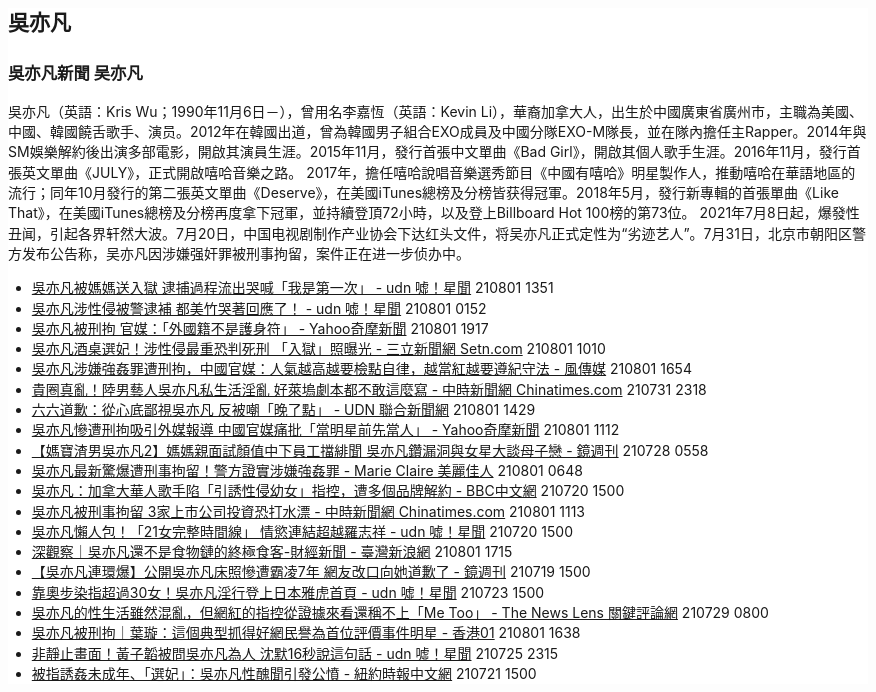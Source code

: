 ## 吳亦凡

### 吳亦凡新聞 吴亦凡

吳亦凡（英語：Kris Wu；1990年11月6日－），曾用名李嘉恆（英語：Kevin Li），華裔加拿大人，出生於中國廣東省廣州市，主職為美國、中國、韓國饒舌歌手、演员。2012年在韓國出道，曾為韓國男子組合EXO成員及中國分隊EXO-M隊長，並在隊內擔任主Rapper。2014年與SM娛樂解約後出演多部電影，開啟其演員生涯。2015年11月，發行首張中文單曲《Bad Girl》，開啟其個人歌手生涯。2016年11月，發行首張英文單曲《JULY》，正式開啟嘻哈音樂之路。
2017年，擔任嘻哈說唱音樂選秀節目《中國有嘻哈》明星製作人，推動嘻哈在華語地區的流行；同年10月發行的第二張英文單曲《Deserve》，在美國iTunes總榜及分榜皆获得冠軍。2018年5月，發行新專輯的首張單曲《Like That》，在美國iTunes總榜及分榜再度拿下冠軍，並持續登頂72小時，以及登上Billboard Hot 100榜的第73位。
2021年7月8日起，爆發性丑闻，引起各界轩然大波。7月20日，中国电视剧制作产业协会下达红头文件，将吴亦凡正式定性为“劣迹艺人”。7月31日，北京市朝阳区警方发布公告称，吴亦凡因涉嫌强奸罪被刑事拘留，案件正在进一步侦办中。
- [吳亦凡被媽媽送入獄 逮捕過程流出哭喊「我是第一次」 - udn 噓！星聞](https://stars.udn.com/star/story/10091/5642458 "吳亦凡被媽媽送入獄 逮捕過程流出哭喊「我是第一次」 - udn 噓！星聞") 210801 1351
- [吳亦凡涉性侵被警逮補 都美竹哭著回應了！ - udn 噓！星聞](https://stars.udn.com/star/story/10090/5641817 "吳亦凡涉性侵被警逮補 都美竹哭著回應了！ - udn 噓！星聞") 210801 0152
- [吳亦凡被刑拘 官媒：「外國籍不是護身符」 - Yahoo奇摩新聞](https://tw.news.yahoo.com/%E5%90%B3%E4%BA%A6%E5%87%A1%E8%A2%AB%E5%88%91%E6%8B%98-%E5%AE%98%E5%AA%92-%E5%A4%96%E5%9C%8B%E7%B1%8D%E4%B8%8D%E6%98%AF%E8%AD%B7%E8%BA%AB%E7%AC%A6-111700953.html "吳亦凡被刑拘 官媒：「外國籍不是護身符」 - Yahoo奇摩新聞") 210801 1917
- [吳亦凡酒桌選妃！涉性侵最重恐判死刑 「入獄」照曝光 - 三立新聞網 Setn.com](https://www.setn.com/News.aspx?NewsID=975893 "吳亦凡酒桌選妃！涉性侵最重恐判死刑 「入獄」照曝光 - 三立新聞網 Setn.com") 210801 1010
- [吳亦凡涉嫌強姦罪遭刑拘，中國官媒：人氣越高越要檢點自律，越當紅越要遵紀守法 - 風傳媒](https://www.storm.mg/lifestyle/3852368 "吳亦凡涉嫌強姦罪遭刑拘，中國官媒：人氣越高越要檢點自律，越當紅越要遵紀守法 - 風傳媒") 210801 1654
- [貴圈真亂！陸男藝人吳亦凡私生活淫亂 好萊塢劇本都不敢這麼寫 - 中時新聞網 Chinatimes.com](https://www.chinatimes.com/realtimenews/20210731004305-260409 "貴圈真亂！陸男藝人吳亦凡私生活淫亂 好萊塢劇本都不敢這麼寫 - 中時新聞網 Chinatimes.com") 210731 2318
- [六六道歉：從心底鄙視吳亦凡 反被嘲「晚了點」 - UDN 聯合新聞網](https://udn.com/news/story/7332/5642277 "六六道歉：從心底鄙視吳亦凡 反被嘲「晚了點」 - UDN 聯合新聞網") 210801 1429
- [吳亦凡慘遭刑拘吸引外媒報導 中國官媒痛批「當明星前先當人」 - Yahoo奇摩新聞](https://tw.news.yahoo.com/%E5%90%B3%E4%BA%A6%E5%87%A1%E6%85%98%E9%81%AD%E5%88%91%E6%8B%98%E5%90%B8%E5%BC%95%E5%A4%96%E5%AA%92%E5%A0%B1%E5%B0%8E-%E4%B8%AD%E5%9C%8B%E5%AE%98%E5%AA%92%E7%97%9B%E6%89%B9-%E7%95%B6%E6%98%8E%E6%98%9F%E5%89%8D%E5%85%88%E7%95%B6%E4%BA%BA-001909032.html "吳亦凡慘遭刑拘吸引外媒報導 中國官媒痛批「當明星前先當人」 - Yahoo奇摩新聞") 210801 1112
- [【媽寶渣男吳亦凡2】媽媽親面試顏值中下員工擋緋聞 吳亦凡鑽漏洞與女星大談母子戀 - 鏡週刊](https://www.mirrormedia.mg/story/20210727ent004/ "【媽寶渣男吳亦凡2】媽媽親面試顏值中下員工擋緋聞 吳亦凡鑽漏洞與女星大談母子戀 - 鏡週刊") 210728 0558
- [吳亦凡最新驚爆遭刑事拘留！警方證實涉嫌強姦罪 - Marie Claire 美麗佳人](https://www.marieclaire.com.tw/entertainment/news/59197 "吳亦凡最新驚爆遭刑事拘留！警方證實涉嫌強姦罪 - Marie Claire 美麗佳人") 210801 0648
- [吳亦凡：加拿大華人歌手陷「引誘性侵幼女」指控，遭多個品牌解約 - BBC中文網](https://www.bbc.com/zhongwen/trad/chinese-news-57901164 "吳亦凡：加拿大華人歌手陷「引誘性侵幼女」指控，遭多個品牌解約 - BBC中文網") 210720 1500
- [吳亦凡被刑事拘留 3家上市公司投資恐打水漂 - 中時新聞網 Chinatimes.com](https://www.chinatimes.com/realtimenews/20210801001419-260409 "吳亦凡被刑事拘留 3家上市公司投資恐打水漂 - 中時新聞網 Chinatimes.com") 210801 1113
- [吳亦凡懶人包！「21女完整時間線」 情慾連結超越羅志祥 - udn 噓！星聞](https://stars.udn.com/star/story/10088/5614255 "吳亦凡懶人包！「21女完整時間線」 情慾連結超越羅志祥 - udn 噓！星聞") 210720 1500
- [深觀察｜吳亦凡還不是食物鏈的終極食客-財經新聞 - 臺灣新浪網](https://news.sina.com.tw/article/20210801/39428542.html "深觀察｜吳亦凡還不是食物鏈的終極食客-財經新聞 - 臺灣新浪網") 210801 1715
- [【吳亦凡連環爆】公開吳亦凡床照慘遭霸凌7年 網友改口向她道歉了 - 鏡週刊](https://www.mirrormedia.mg/story/20210719ent027/ "【吳亦凡連環爆】公開吳亦凡床照慘遭霸凌7年 網友改口向她道歉了 - 鏡週刊") 210719 1500
- [靠奧步染指超過30女！吳亦凡淫行登上日本雅虎首頁 - udn 噓！星聞](https://stars.udn.com/star/story/10090/5622411 "靠奧步染指超過30女！吳亦凡淫行登上日本雅虎首頁 - udn 噓！星聞") 210723 1500
- [吳亦凡的性生活雖然混亂，但網紅的指控從證據來看還稱不上「Me Too」 - The News Lens 關鍵評論網](https://www.thenewslens.com/article/154278 "吳亦凡的性生活雖然混亂，但網紅的指控從證據來看還稱不上「Me Too」 - The News Lens 關鍵評論網") 210729 0800
- [吳亦凡被刑拘｜葉璇：這個典型抓得好網民譽為首位評價事件明星 - 香港01](https://www.hk01.com/%E5%A4%A7%E5%9C%8B%E5%B0%8F%E4%BA%8B/658011/%E5%90%B3%E4%BA%A6%E5%87%A1%E8%A2%AB%E5%88%91%E6%8B%98-%E8%91%89%E7%92%87-%E9%80%99%E5%80%8B%E5%85%B8%E5%9E%8B%E6%8A%93%E5%BE%97%E5%A5%BD-%E7%B6%B2%E6%B0%91%E8%AD%BD%E7%82%BA%E9%A6%96%E4%BD%8D%E8%A9%95%E5%83%B9%E4%BA%8B%E4%BB%B6%E6%98%8E%E6%98%9F "吳亦凡被刑拘｜葉璇：這個典型抓得好網民譽為首位評價事件明星 - 香港01") 210801 1638
- [非靜止畫面！黃子韜被問吳亦凡為人 沈默16秒說這句話 - udn 噓！星聞](https://stars.udn.com/star/story/10090/5627041 "非靜止畫面！黃子韜被問吳亦凡為人 沈默16秒說這句話 - udn 噓！星聞") 210725 2315
- [被指誘姦未成年、「選妃」：吳亦凡性醜聞引發公憤 - 紐約時報中文網](https://cn.nytimes.com/china/20210721/kris-wu-china-metoo/zh-hant/ "被指誘姦未成年、「選妃」：吳亦凡性醜聞引發公憤 - 紐約時報中文網") 210721 1500
